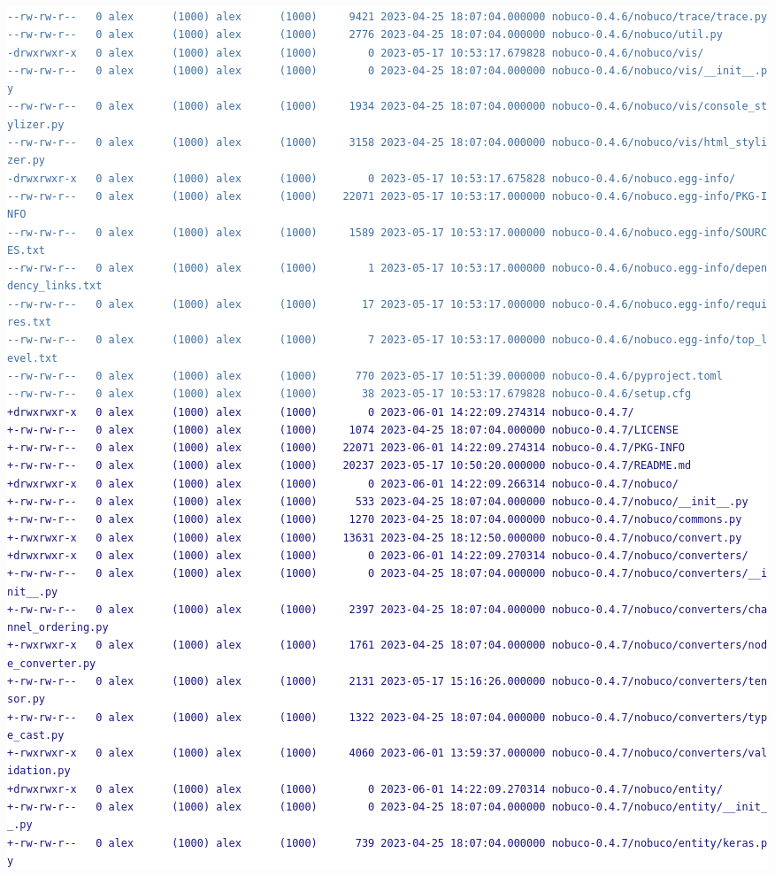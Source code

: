 ```diff
--rw-rw-r--   0 alex      (1000) alex      (1000)     9421 2023-04-25 18:07:04.000000 nobuco-0.4.6/nobuco/trace/trace.py
--rw-rw-r--   0 alex      (1000) alex      (1000)     2776 2023-04-25 18:07:04.000000 nobuco-0.4.6/nobuco/util.py
-drwxrwxr-x   0 alex      (1000) alex      (1000)        0 2023-05-17 10:53:17.679828 nobuco-0.4.6/nobuco/vis/
--rw-rw-r--   0 alex      (1000) alex      (1000)        0 2023-04-25 18:07:04.000000 nobuco-0.4.6/nobuco/vis/__init__.py
--rw-rw-r--   0 alex      (1000) alex      (1000)     1934 2023-04-25 18:07:04.000000 nobuco-0.4.6/nobuco/vis/console_stylizer.py
--rw-rw-r--   0 alex      (1000) alex      (1000)     3158 2023-04-25 18:07:04.000000 nobuco-0.4.6/nobuco/vis/html_stylizer.py
-drwxrwxr-x   0 alex      (1000) alex      (1000)        0 2023-05-17 10:53:17.675828 nobuco-0.4.6/nobuco.egg-info/
--rw-rw-r--   0 alex      (1000) alex      (1000)    22071 2023-05-17 10:53:17.000000 nobuco-0.4.6/nobuco.egg-info/PKG-INFO
--rw-rw-r--   0 alex      (1000) alex      (1000)     1589 2023-05-17 10:53:17.000000 nobuco-0.4.6/nobuco.egg-info/SOURCES.txt
--rw-rw-r--   0 alex      (1000) alex      (1000)        1 2023-05-17 10:53:17.000000 nobuco-0.4.6/nobuco.egg-info/dependency_links.txt
--rw-rw-r--   0 alex      (1000) alex      (1000)       17 2023-05-17 10:53:17.000000 nobuco-0.4.6/nobuco.egg-info/requires.txt
--rw-rw-r--   0 alex      (1000) alex      (1000)        7 2023-05-17 10:53:17.000000 nobuco-0.4.6/nobuco.egg-info/top_level.txt
--rw-rw-r--   0 alex      (1000) alex      (1000)      770 2023-05-17 10:51:39.000000 nobuco-0.4.6/pyproject.toml
--rw-rw-r--   0 alex      (1000) alex      (1000)       38 2023-05-17 10:53:17.679828 nobuco-0.4.6/setup.cfg
+drwxrwxr-x   0 alex      (1000) alex      (1000)        0 2023-06-01 14:22:09.274314 nobuco-0.4.7/
+-rw-rw-r--   0 alex      (1000) alex      (1000)     1074 2023-04-25 18:07:04.000000 nobuco-0.4.7/LICENSE
+-rw-rw-r--   0 alex      (1000) alex      (1000)    22071 2023-06-01 14:22:09.274314 nobuco-0.4.7/PKG-INFO
+-rw-rw-r--   0 alex      (1000) alex      (1000)    20237 2023-05-17 10:50:20.000000 nobuco-0.4.7/README.md
+drwxrwxr-x   0 alex      (1000) alex      (1000)        0 2023-06-01 14:22:09.266314 nobuco-0.4.7/nobuco/
+-rw-rw-r--   0 alex      (1000) alex      (1000)      533 2023-04-25 18:07:04.000000 nobuco-0.4.7/nobuco/__init__.py
+-rw-rw-r--   0 alex      (1000) alex      (1000)     1270 2023-04-25 18:07:04.000000 nobuco-0.4.7/nobuco/commons.py
+-rwxrwxr-x   0 alex      (1000) alex      (1000)    13631 2023-04-25 18:12:50.000000 nobuco-0.4.7/nobuco/convert.py
+drwxrwxr-x   0 alex      (1000) alex      (1000)        0 2023-06-01 14:22:09.270314 nobuco-0.4.7/nobuco/converters/
+-rw-rw-r--   0 alex      (1000) alex      (1000)        0 2023-04-25 18:07:04.000000 nobuco-0.4.7/nobuco/converters/__init__.py
+-rw-rw-r--   0 alex      (1000) alex      (1000)     2397 2023-04-25 18:07:04.000000 nobuco-0.4.7/nobuco/converters/channel_ordering.py
+-rwxrwxr-x   0 alex      (1000) alex      (1000)     1761 2023-04-25 18:07:04.000000 nobuco-0.4.7/nobuco/converters/node_converter.py
+-rw-rw-r--   0 alex      (1000) alex      (1000)     2131 2023-05-17 15:16:26.000000 nobuco-0.4.7/nobuco/converters/tensor.py
+-rw-rw-r--   0 alex      (1000) alex      (1000)     1322 2023-04-25 18:07:04.000000 nobuco-0.4.7/nobuco/converters/type_cast.py
+-rwxrwxr-x   0 alex      (1000) alex      (1000)     4060 2023-06-01 13:59:37.000000 nobuco-0.4.7/nobuco/converters/validation.py
+drwxrwxr-x   0 alex      (1000) alex      (1000)        0 2023-06-01 14:22:09.270314 nobuco-0.4.7/nobuco/entity/
+-rw-rw-r--   0 alex      (1000) alex      (1000)        0 2023-04-25 18:07:04.000000 nobuco-0.4.7/nobuco/entity/__init__.py
+-rw-rw-r--   0 alex      (1000) alex      (1000)      739 2023-04-25 18:07:04.000000 nobuco-0.4.7/nobuco/entity/keras.py
```